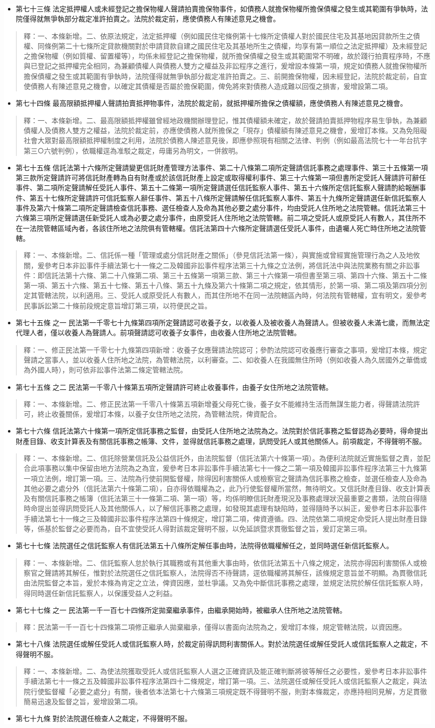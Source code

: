 * 第七十三條 法定抵押權人或未經登記之擔保物權人聲請拍賣擔保物事件，如債務人就擔保物權所擔保債權之發生或其範圍有爭執時，法院僅得就無爭執部分裁定准許拍賣之。法院於裁定前，應使債務人有陳述意見之機會。

> 釋：一、本條新增。二、依原法規定，法定抵押權（例如國民住宅條例第十七條所定債權人對於國民住宅及其基地因貸款所生之債權、同條例第二十七條所定貸款機關對於申請貸款自建之國民住宅及其基地所生之債權，均享有第一順位之法定抵押權）及未經登記之擔保物權（例如質權、留置權等），均係未經登記之擔保物權，就所擔保債權之發生或其範圍常不明確，故於踐行拍賣程序時，不應與已登記之抵押權完全相同，為兼顧債權人與債務人雙方之權益及非訟程序之進行，爰增設本條第一項，規定如債務人就擔保物權所擔保債權之發生或其範圍有爭執時，法院僅得就無爭執部分裁定准許拍賣之。三、前開擔保物權，因未經登記，法院於裁定前，自宜使債務人有陳述意見之機會，以確定其債權是否屬於擔保範圍，俾免將來對債務人造成難以回復之損害，爰增設第二項。

* 第七十四條 最高限額抵押權人聲請拍賣抵押物事件，法院於裁定前，就抵押權所擔保之債權額，應使債務人有陳述意見之機會。

> 釋：一、本條新增。二、最高限額抵押權雖曾經地政機關辦理登記，惟其債權額未確定，故於聲請拍賣抵押物程序易生爭執，為兼顧債權人及債務人雙方之權益，法院於裁定前，亦應使債務人就所擔保之「現存」債權額有陳述意見之機會，爰增訂本條。又為免阻礙社會大眾對最高限額抵押權制度之利用，法院於債務人陳述意見後，即應參照現有相關之法律、判例（例如最高法院七十一年台抗字第三○六號判例），依職權逕為准駁之裁定，毋庸另為明文，一併敘明。

* 第七十五條 信託法第十六條所定聲請變更信託財產管理方法事件、第二十八條第二項所定聲請信託事務之處理事件、第三十五條第一項第三款所定聲請許可將信託財產轉為自有財產或於該信託財產上設定或取得權利事件、第三十六條第一項但書所定受託人聲請許可辭任事件、第二項所定聲請解任受託人事件、第五十二條第一項所定聲請選任信託監察人事件、第五十六條所定信託監察人聲請酌給報酬事件、第五十七條所定聲請許可信託監察人辭任事件、第五十八條所定聲請解任信託監察人事件、第五十九條所定聲請選任新信託監察人事件及第六十條第二項所定聲請檢查信託事務、選任檢查人及命為其他必要之處分事件，均由受託人住所地之法院管轄。信託法第三十六條第三項所定聲請選任新受託人或為必要之處分事件，由原受託人住所地之法院管轄。前二項之受託人或原受託人有數人，其住所不在一法院管轄區域內者，各該住所地之法院俱有管轄權。信託法第四十六條所定聲請選任受託人事件，由遺囑人死亡時住所地之法院管轄。

> 釋：一、本條新增。二、信託係一種「管理或處分信託財產之關係」（參見信託法第一條），與實施或曾經實施管理行為之人及地攸關，爰參考日本非訟事件手續法第七十一條之二及韓國非訟事件程序法第三十九條之立法例，將信託法中與法院業務有關之非訟事件：即信託法第十六條、第二十八條第二項、第三十五條第一項第三款、第三十六條第一項但書至第三項、第四十六條、第五十二條第一項、第五十六條、第五十七條、第五十八條、第五十九條及第六十條第二項之規定，依其情形，於第一項、第二項及第四項分別定其管轄法院，以利適用。三、受託人或原受託人有數人，而其住所地不在同一法院轄區內時，何法院有管轄權，宜有明文，爰參考民事訴訟第二十條前段規定意旨增訂第三項，以符便民之旨。

* 第七十五條 之一 民法第一千零七十九條第四項所定聲請認可收養子女，以收養人及被收養人為聲請人。但被收養人未滿七歲，而無法定代理人者，僅以收養人為聲請人。前項聲請認可收養子女事件，由收養人住所地之法院管轄。

> 釋：一、修正民法第一千零七十九條第四項新增：收養子女應聲請法院認可；參酌法院認可收養應行審查之事項，爰增訂本條，規定聲請之當事人，並以收養人住所地之法院，為管轄法院，以利審查。二、如收養人在我國無住所時（例如收養人為久居國外之華僑或為外國人時），則可依非訟事件法第二條定管轄法院。

* 第七十五條 之二 民法第一千零八十條第五項所定聲請許可終止收養事件，由養子女住所地之法院管轄。

> 釋：一、本條新增。二、修正民法第一千零八十條第五項新增養父母死亡後，養子女不能維持生活而無謀生能力者，得聲請法院許可，終止收養關係，爰增訂本條，以養子女住所地之法院，為管轄法院，俾資配合。

* 第七十六條 信託法第六十條第一項所定信託事務之監督，由受託人住所地之法院為之。法院對於信託事務之監督認為必要時，得命提出財產目錄、收支計算表及有關信託事務之帳簿、文件，並得就信託事務之處理，訊問受託人或其他關係人。前項裁定，不得聲明不服。

> 釋：一、本條新增。二、信託除營業信託及公益信託外，由法院監督（信託法第六十條第一項）。為便利法院就近實施監督之責，並配合此項事務以集中保留由地方法院為之為宜，爰參考日本非訟事件手續法第七十一條之二第一項及韓國非訟事件程序法第三十九條第一項立法例，增訂第一項。三、法院為行使前開監督權，除得因利害關係人或檢察官之聲請為信託事務之檢查，並選任檢查人及命為其他必要之處分外（信託法第六十條第二項），自亦得依職權為之，此乃行使監督權所當然，無待明文。又信託財產目錄、收支計算表及有關信託事務之帳簿（信託法第三十一條第二項、第一項）等，均係明瞭信託財產現況及事務處理狀況最重要之書類，法院自得隨時命提出並得訊問受託人及其他關係人，以了解信託事務之處理，如發現其處理有缺陷時，並得隨時予以糾正，爰參考日本非訟事件手續法第七十一條之三及韓國非訟事件程序法第四十條規定，增訂第二項，俾資遵循。四、法院依第二項規定命受託人提出財產目錄等，係基於監督之必要而為，自不宜使受託人得對該裁定聲明不服，以免延誤暨求貫徹監督之旨，爰訂定第三項。

* 第七十七條 法院選任之信託監察人有信託法第五十八條所定解任事由時，法院得依職權解任之，並同時選任新信託監察人。

> 釋：一、本條新增。二、信託監察人怠於執行其職務或有其他重大事由時，依信託法第五十八條之規定，法院亦得因利害關係人或檢察官之聲請將其解任，惟對於法院選任之信託監察人，法院得否不待聲請，逕依職權將其解任，該條規定意旨並不明顯。為貫徹信託由法院監督之本旨，爰於本條為肯定之立法，俾資因應，並杜爭議。又為免中斷信託事務之處理，並規定法院於解任信託監察人時，得同時選任新信託監察人，以保護受益人之利益。

* 第七十七條 之一 民法第一千一百七十四條所定拋棄繼承事件，由繼承開始時，被繼承人住所地之法院管轄。

> 釋：民法第一千一百七十四條第二項修正繼承人拋棄繼承，僅得以書面向法院為之，爰增訂本條，規定管轄法院，以資因應。

* 第七十八條 法院選任或解任受託人或信託監察人時，於裁定前得訊問利害關係人。對於法院選任或解任受託人或信託監察人之裁定，不得聲明不服。

> 釋：一、本條新增。二、為使法院獲取受託人或信託監察人人選之正確資訊及能正確判斷將彼等解任之必要性，爰參考日本非訟事件手續法第七十一條之五及韓國非訟事件程序法第四十二條規定，增訂第一項。三、法院選任或解任受託人或信託監察人之裁定，與法院行使監督權「必要之處分」有關，後者依本法第七十六條第三項規定既不得聲明不服，則對本條裁定，亦應持相同見解，方足貫徹簡易迅速及監督之旨，爰增設第二項。

* 第七十九條 對於法院選任檢查人之裁定，不得聲明不服。

